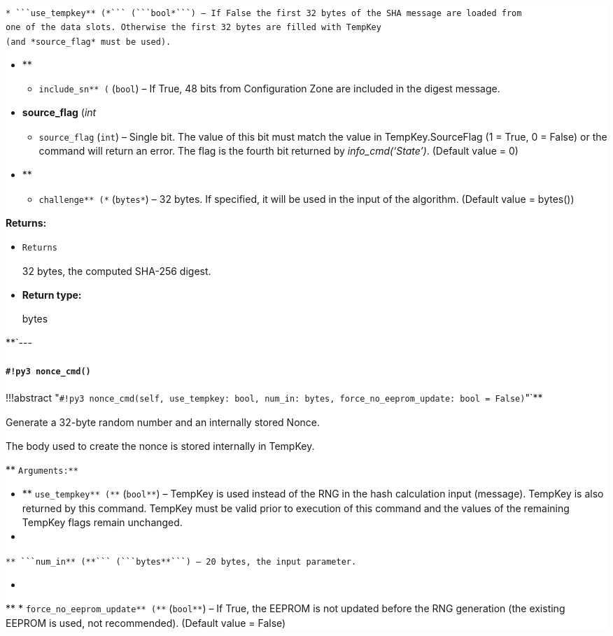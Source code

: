     * ```use_tempkey** (*``` (```bool*```) – If False the first 32 bytes of the SHA message are loaded from
    one of the data slots. Otherwise the first 32 bytes are filled with TempKey
    (and *source_flag* must be used).
-	**

    * ```include_sn** (``` (```bool```) – If True, 48 bits from Configuration Zone are included in the
    digest message.
-	**source_flag** (*int*

    * ```source_flag``` (```int```) – Single bit. The value of this bit must match the value
    in TempKey.SourceFlag (1 = True, 0 = False) or the command will return an error.
    The flag is the fourth bit returned by *info_cmd(‘State’)*.
    (Default value = 0)
-	**

    * ```challenge** (*``` (```bytes*```) – 32 bytes. If specified, it will be used in the input
    of the algorithm. (Default value = bytes())

**Returns:**

* ```Returns```

    32 bytes, the computed SHA-256 digest.



* **Return type:**

    bytes



**`---
#### `#!py3 nonce_cmd()`

!!!abstract "`#!py3 nonce_cmd(self, use_tempkey: bool, num_in: bytes, force_no_eeprom_update: bool = False)`"`**

Generate a 32-byte random number and an internally stored Nonce.

The body used to create the nonce is stored internally in TempKey.


** ```Arguments:**```

    
-    ** ```use_tempkey** (**``` (```bool**```) – TempKey is used instead of the RNG in the hash calculation input
    (message). TempKey is also returned by this command.
    TempKey must be valid prior to execution of this command and the values of the
    remaining TempKey flags remain unchanged.
-

    ** ```num_in** (**``` (```bytes**```) – 20 bytes, the input parameter.
-

   ** * ```force_no_eeprom_update** (**``` (```bool**```) – If True, the EEPROM is not updated before the RNG
    generation (the existing EEPROM is used, not recommended).
    (Default value = False)

